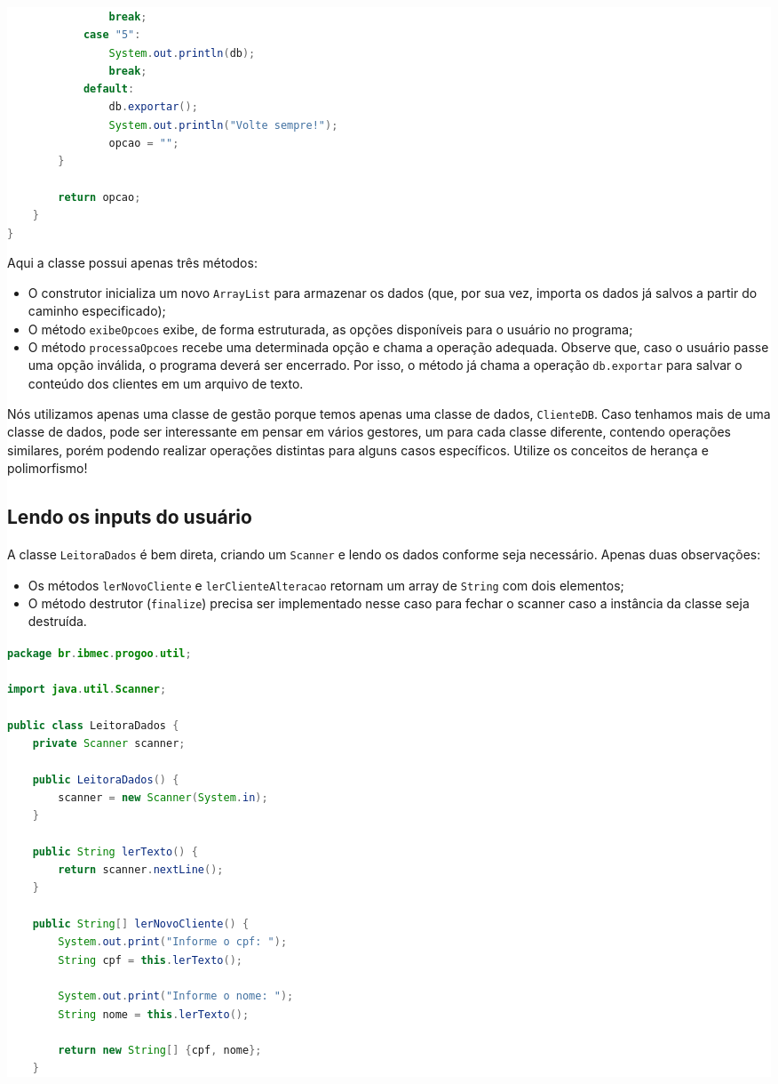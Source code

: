 ``` java
                break;
            case "5":
                System.out.println(db);
                break;
            default:
                db.exportar();
                System.out.println("Volte sempre!");
                opcao = "";
        }

        return opcao;
    }
}
```

Aqui a classe possui apenas três métodos:

- O construtor inicializa um novo `ArrayList` para armazenar os dados (que, por sua vez, importa os dados já salvos a partir do caminho especificado);
- O método `exibeOpcoes` exibe, de forma estruturada, as opções disponíveis para o usuário no programa;
- O método `processaOpcoes` recebe uma determinada opção e chama a operação adequada. Observe que, caso o usuário passe uma opção inválida, o programa deverá ser encerrado. Por isso, o método já chama a operação `db.exportar` para salvar o conteúdo dos clientes em um arquivo de texto.

Nós utilizamos apenas uma classe de gestão porque temos apenas uma classe de dados, `ClienteDB`. Caso tenhamos mais de uma classe de dados, pode ser interessante em pensar em vários gestores, um para cada classe diferente, contendo operações similares, porém podendo realizar operações distintas para alguns casos específicos. Utilize os conceitos de herança e polimorfismo!

## Lendo os inputs do usuário

A classe `LeitoraDados` é bem direta, criando um `Scanner` e lendo os dados conforme seja necessário. Apenas duas observações:

- Os métodos `lerNovoCliente` e `lerClienteAlteracao` retornam um array de `String` com dois elementos;
- O método destrutor (`finalize`) precisa ser implementado nesse caso para fechar o scanner caso a instância da classe seja destruída.

``` java
package br.ibmec.progoo.util;

import java.util.Scanner;

public class LeitoraDados {
    private Scanner scanner;

    public LeitoraDados() {
        scanner = new Scanner(System.in);
    }

    public String lerTexto() {
        return scanner.nextLine();
    }

    public String[] lerNovoCliente() {
        System.out.print("Informe o cpf: ");
        String cpf = this.lerTexto();

        System.out.print("Informe o nome: ");
        String nome = this.lerTexto();

        return new String[] {cpf, nome};
    }
```